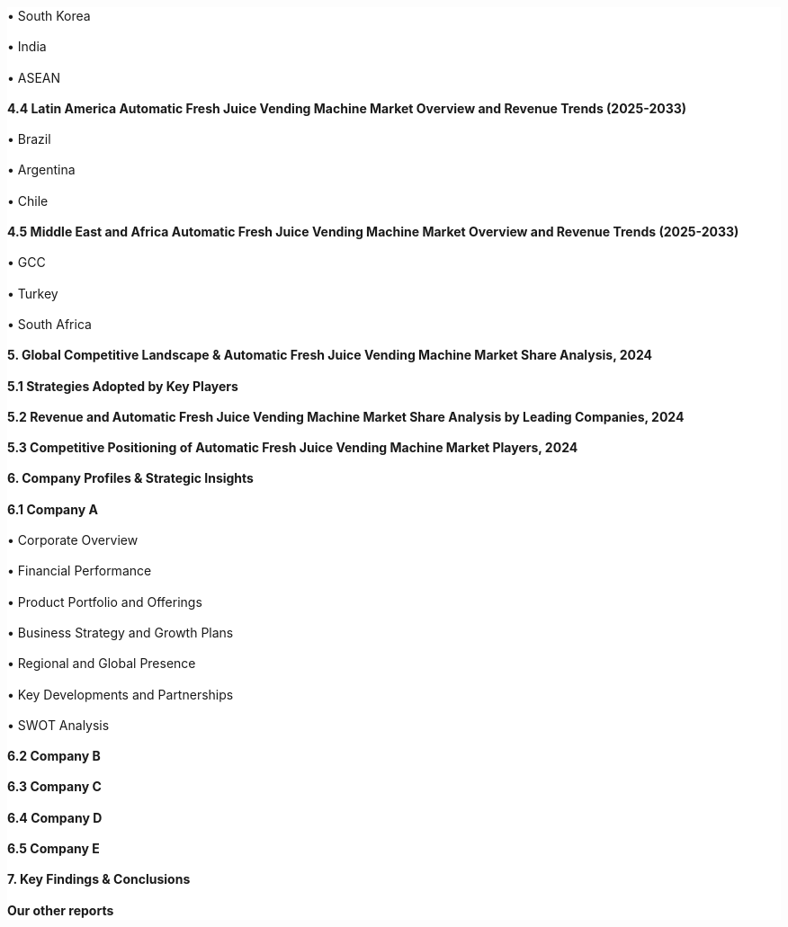 • South Korea

• India

• ASEAN

<strong>4.4 Latin America Automatic Fresh Juice Vending Machine Market Overview and Revenue Trends (2025-2033)</strong>

• Brazil

• Argentina

• Chile

<strong>4.5 Middle East and Africa Automatic Fresh Juice Vending Machine Market Overview and Revenue Trends (2025-2033)</strong>

• GCC

• Turkey

• South Africa

<strong>5. Global Competitive Landscape & Automatic Fresh Juice Vending Machine Market Share Analysis, 2024</strong>

<strong>5.1 Strategies Adopted by Key Players</strong>

<strong>5.2 Revenue and Automatic Fresh Juice Vending Machine Market Share Analysis by Leading Companies, 2024</strong>

<strong>5.3 Competitive Positioning of Automatic Fresh Juice Vending Machine Market Players, 2024</strong>

<strong>6. Company Profiles & Strategic Insights</strong>

<strong>6.1 Company A</strong>

• Corporate Overview

• Financial Performance

• Product Portfolio and Offerings

• Business Strategy and Growth Plans

• Regional and Global Presence

• Key Developments and Partnerships

• SWOT Analysis

<strong>6.2 Company B</strong>

<strong>6.3 Company C</strong>

<strong>6.4 Company D</strong>

<strong>6.5 Company E</strong>

<strong>7. Key Findings & Conclusions</strong>

<strong>Our other reports</strong>
